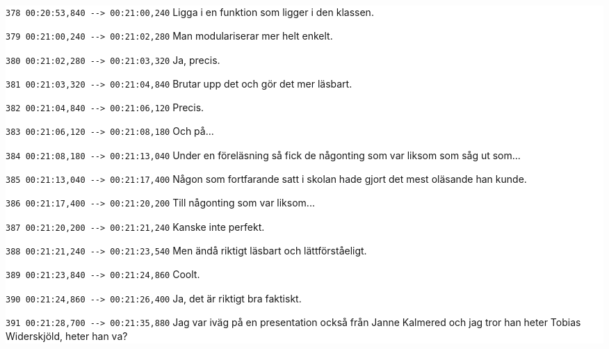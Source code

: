 

`378 00:20:53,840 --> 00:21:00,240`
Ligga i en funktion som ligger i den klassen.



`379 00:21:00,240 --> 00:21:02,280`
Man modulariserar mer helt enkelt.



`380 00:21:02,280 --> 00:21:03,320`
Ja, precis.



`381 00:21:03,320 --> 00:21:04,840`
Brutar upp det och gör det mer läsbart.



`382 00:21:04,840 --> 00:21:06,120`
Precis.



`383 00:21:06,120 --> 00:21:08,180`
Och på...



`384 00:21:08,180 --> 00:21:13,040`
Under en föreläsning så fick de någonting som var liksom som såg ut som...



`385 00:21:13,040 --> 00:21:17,400`
Någon som fortfarande satt i skolan hade gjort det mest oläsande han kunde.



`386 00:21:17,400 --> 00:21:20,200`
Till någonting som var liksom...



`387 00:21:20,200 --> 00:21:21,240`
Kanske inte perfekt.



`388 00:21:21,240 --> 00:21:23,540`
Men ändå riktigt läsbart och lättförståeligt.



`389 00:21:23,840 --> 00:21:24,860`
Coolt.



`390 00:21:24,860 --> 00:21:26,400`
Ja, det är riktigt bra faktiskt.



`391 00:21:28,700 --> 00:21:35,880`
Jag var iväg på en presentation också från Janne Kalmered och jag tror han heter Tobias Widerskjöld, heter han va?
